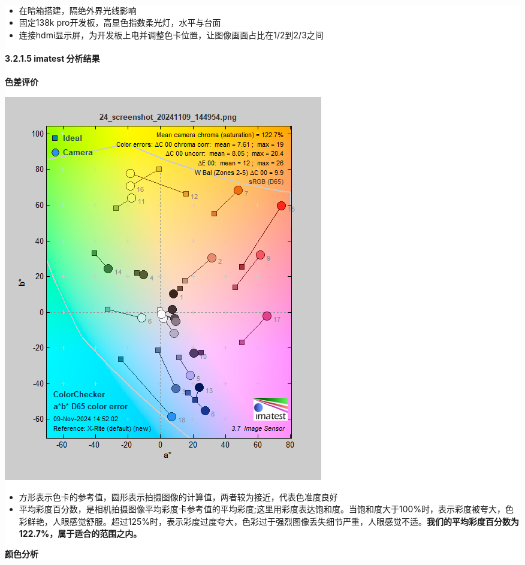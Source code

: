 - 在暗箱搭建，隔绝外界光线影响
- 固定138k pro开发板，高显色指数柔光灯，水平与台面
- 连接hdmi显示屏，为开发板上电并调整色卡位置，让图像画面占比在1/2到2/3之间

#### 3.2.1.5 imatest 分析结果

**色差评价**

![24_screenshot_20241109_144954_colorerror](./markdown-img/ISP.assets/24_screenshot_20241109_144954_colorerror.png)

- 方形表示色卡的参考值，圆形表示拍摄图像的计算值，两者较为接近，代表色准度良好
- 平均彩度百分数，是相机拍摄图像平均彩度卡参考值的平均彩度;这里用彩度表达饱和度。当饱和度大于100%时，表示彩度被夸大，色彩鲜艳，人眼感觉舒服。超过125%时，表示彩度过度夸大，色彩过于强烈图像丢失细节严重，人眼感觉不适。**我们的平均彩度百分数为122.7%，属于适合的范围之内。**

**颜色分析**
